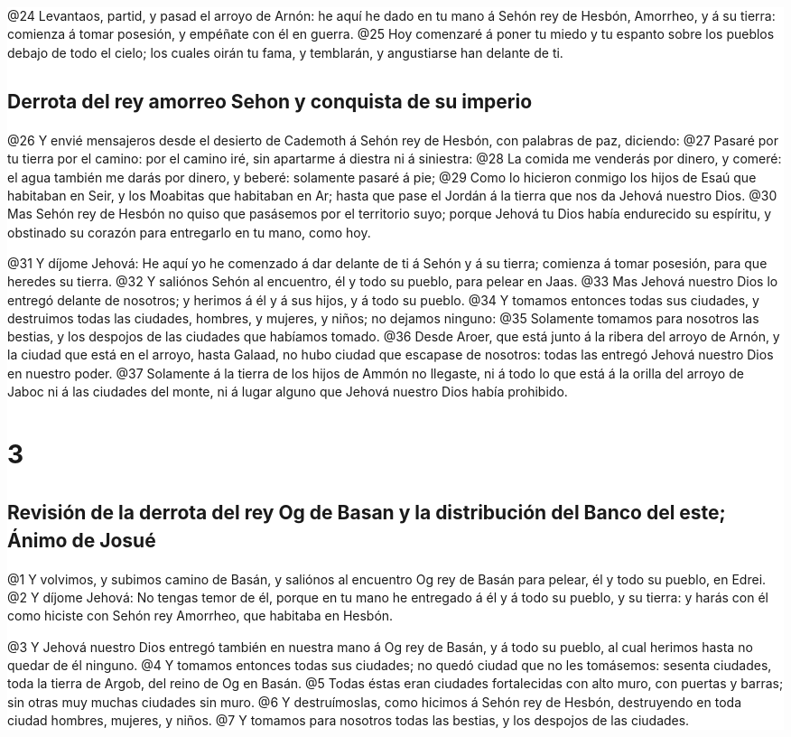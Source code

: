 @24 Levantaos, partid, y pasad el arroyo de Arnón: he aquí he dado en tu mano á Sehón rey de Hesbón, Amorrheo, y á su tierra: comienza á tomar posesión, y empéñate con él en guerra. 
@25 Hoy comenzaré á poner tu miedo y tu espanto sobre los pueblos debajo de todo el cielo; los cuales oirán tu fama, y temblarán, y angustiarse han delante de ti.

## Derrota del rey amorreo Sehon y conquista de su imperio
@26 Y envié mensajeros desde el desierto de Cademoth á Sehón rey de Hesbón, con palabras de paz, diciendo: 
@27 Pasaré por tu tierra por el camino: por el camino iré, sin apartarme á diestra ni á siniestra: 
@28 La comida me venderás por dinero, y comeré: el agua también me darás por dinero, y beberé: solamente pasaré á pie; 
@29 Como lo hicieron conmigo los hijos de Esaú que habitaban en Seir, y los Moabitas que habitaban en Ar; hasta que pase el Jordán á la tierra que nos da Jehová nuestro Dios. 
@30 Mas Sehón rey de Hesbón no quiso que pasásemos por el territorio suyo; porque Jehová tu Dios había endurecido su espíritu, y obstinado su corazón para entregarlo en tu mano, como hoy.

@31 Y díjome Jehová: He aquí yo he comenzado á dar delante de ti á Sehón y á su tierra; comienza á tomar posesión, para que heredes su tierra. 
@32 Y saliónos Sehón al encuentro, él y todo su pueblo, para pelear en Jaas. 
@33 Mas Jehová nuestro Dios lo entregó delante de nosotros; y herimos á él y á sus hijos, y á todo su pueblo. 
@34 Y tomamos entonces todas sus ciudades, y destruimos todas las ciudades, hombres, y mujeres, y niños; no dejamos ninguno: 
@35 Solamente tomamos para nosotros las bestias, y los despojos de las ciudades que habíamos tomado. 
@36 Desde Aroer, que está junto á la ribera del arroyo de Arnón, y la ciudad que está en el arroyo, hasta Galaad, no hubo ciudad que escapase de nosotros: todas las entregó Jehová nuestro Dios en nuestro poder. 
@37 Solamente á la tierra de los hijos de Ammón no llegaste, ni á todo lo que está á la orilla del arroyo de Jaboc ni á las ciudades del monte, ni á lugar alguno que Jehová nuestro Dios había prohibido. 

# 3 
## Revisión de la derrota del rey Og de Basan y la distribución del Banco del este; Ánimo de Josué
@1 Y volvimos, y subimos camino de Basán, y saliónos al encuentro Og rey de Basán para pelear, él y todo su pueblo, en Edrei. 
@2 Y díjome Jehová: No tengas temor de él, porque en tu mano he entregado á él y á todo su pueblo, y su tierra: y harás con él como hiciste con Sehón rey Amorrheo, que habitaba en Hesbón.

@3 Y Jehová nuestro Dios entregó también en nuestra mano á Og rey de Basán, y á todo su pueblo, al cual herimos hasta no quedar de él ninguno. 
@4 Y tomamos entonces todas sus ciudades; no quedó ciudad que no les tomásemos: sesenta ciudades, toda la tierra de Argob, del reino de Og en Basán. 
@5 Todas éstas eran ciudades fortalecidas con alto muro, con puertas y barras; sin otras muy muchas ciudades sin muro. 
@6 Y destruímoslas, como hicimos á Sehón rey de Hesbón, destruyendo en toda ciudad hombres, mujeres, y niños. 
@7 Y tomamos para nosotros todas las bestias, y los despojos de las ciudades.
